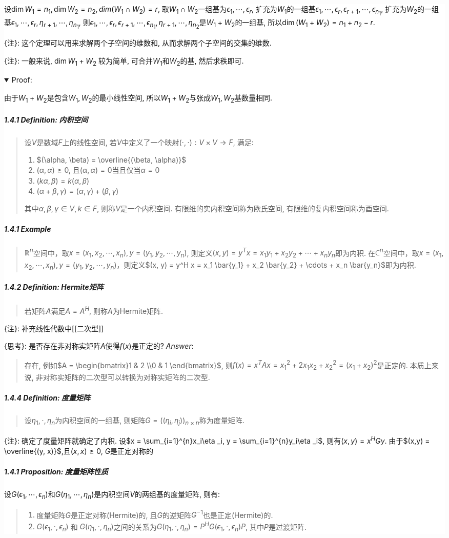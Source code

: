 设$\dim W_1=n_1, \dim W_2=n_2, dim(W_1 \cap W_2) = r$, 取$W_1 \cap W_2$一组基为$\epsilon _1, \cdots, \epsilon _r$, 扩充为$W_1$的一组基$\epsilon _1, \cdots, \epsilon _r, \epsilon _{r+1}, \cdots, \epsilon _{n_1}$, 扩充为$W_2$的一组基$\epsilon _1, \cdots, \epsilon _r, \eta _{r+1}, \cdots, \eta _{n_1}$, 则$\epsilon _1, \cdots, \epsilon _r, \epsilon _{r+1}, \cdots, \epsilon _{n_1}, \eta _{r+1}, \cdots, \eta _{n_2}$是$W_1 + W_2$的一组基, 所以$\dim (W_1 + W_2) = n_1 + n_2 - r$.
</details>

{注}: 这个定理可以用来求解两个子空间的维数和, 从而求解两个子空间的交集的维数.

{注}: 一般来说, $\dim{W_1 + W_2}$ 较为简单, 可合并$W_1$和$W_2$的基, 然后求秩即可.
<details open>
  <summary>Proof:</summary> 

由于$W_1 + W_2$是包含$W_1, W_2$的最小线性空间, 所以$W_1 + W_2$与张成$W_1, W_2$基数量相同.
</details>

##### *1.4.1 Definition: <span id="def141">内积空间</span>* 
> 设$V$是数域$F$上的线性空间, 若$V$中定义了一个映射$(\cdot, \cdot): V \times V \rightarrow F$, 满足:
> 1. $(\alpha, \beta) = \overline{(\beta, \alpha)}$
> 2. $(\alpha, \alpha) \geq 0$, 且$(\alpha, \alpha) = 0$当且仅当$\alpha = 0$
> 3. $(k\alpha, \beta) = k(\alpha, \beta)$
> 4. $(\alpha + \beta, \gamma) = (\alpha, \gamma) + (\beta, \gamma)$
>
> 其中$\alpha, \beta, \gamma \in V, k \in F$, 则称$V$是一个内积空间.
有限维的实内积空间称为欧氏空间, 有限维的复内积空间称为酉空间.

##### *1.4.1 Example*
> $\mathbb{R}^n$空间中，取$x = (x_1, x_2, \cdots, x_n), y = (y_1, y_2, \cdots, y_n)$, 则定义$(x, y) =y^Tx= x_1y_1 + x_2y_2 + \cdots + x_ny_n$即为内积.
> 在$\mathbb{C}^n$空间中，取$x = (x_1, x_2, \cdots, x_n), y = (y_1, y_2, \cdots, y_n)$，则定义$(x, y) = y^H x = x_1 \bar{y_1} + x_2 \bar{y_2} + \cdots + x_n \bar{y_n}$即为内积.

##### *1.4.2 Definition: Hermite矩阵* 
> 若矩阵$A$满足$A = A^H$, 则称$A$为Hermite矩阵.

{注}: 补充线性代数中[[二次型]]

{思考}: 是否存在非对称实矩阵$A$使得$f(x)$是正定的?
*Answer*: 
> 存在, 例如$A = \begin{bmatrix}1 & 2 \\0 & 1 \end{bmatrix}$, 则$f(x) = x^TAx = x_1^2 + 2x_1x_2 + x_2^2 = (x_1 + x_2)^2$是正定的. 本质上来说, 非对称实矩阵的二次型可以转换为对称实矩阵的二次型.

##### *1.4.4 Definition: 度量矩阵* 
> 设$\eta _1, \cdot, \eta_n$为内积空间的一组基, 则矩阵$G = ((\eta _i, \eta _j))_{n \times n}$称为度量矩阵.

{注}: 确定了度量矩阵就确定了内积.
设$x = \sum_{i=1}^{n}x_i\eta _i, y = \sum_{i=1}^{n}y_i\eta _i$, 则有$(x, y) = x^HGy$.
由于$(x,y) = \overline{(y, x)}$,且$(x,x) \geq  0$, $G$是正定对称的

##### *1.4.1 Proposition: 度量矩阵性质* 
设$G(\epsilon _1, \cdots ,\epsilon _n)$和$G(\eta _1, \cdots ,\eta _n)$是内积空间$V$的两组基的度量矩阵, 则有:
> 1. 度量矩阵$G$是正定对称(Hermite)的, 且$G$的逆矩阵$G^{-1}$也是正定(Hermite)的.
> 2. $G(\epsilon _1, \cdot , \epsilon _n)$ 和 $G(\eta _1, \cdot , \eta _n)$之间的关系为$G(\eta _1, \cdot , \eta _n) = P^HG(\epsilon _1, \cdot , \epsilon _n)P$, 其中$P$是过渡矩阵.

